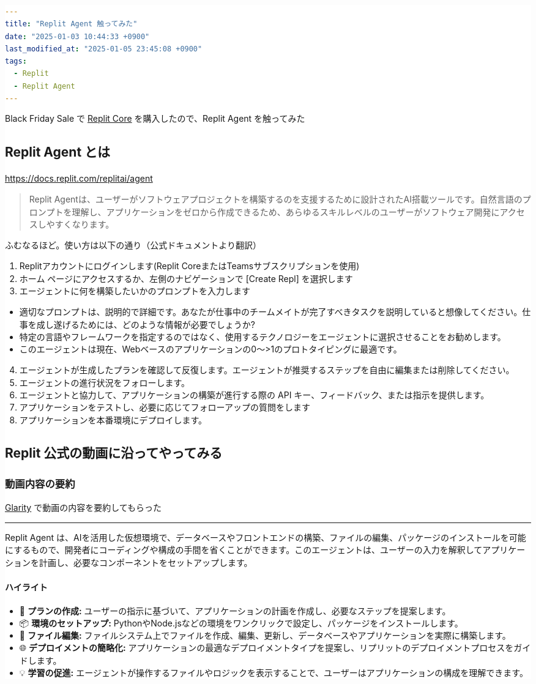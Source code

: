 ```yaml
---
title: "Replit Agent 触ってみた"
date: "2025-01-03 10:44:33 +0900"
last_modified_at: "2025-01-05 23:45:08 +0900"
tags:
  - Replit
  - Replit Agent
---
```


Black Friday Sale で [Replit Core](https://replit.com/pricing) を購入したので、Replit Agent を触ってみた

## Replit Agent とは

https://docs.replit.com/replitai/agent

> Replit Agentは、ユーザーがソフトウェアプロジェクトを構築するのを支援するために設計されたAI搭載ツールです。自然言語のプロンプトを理解し、アプリケーションをゼロから作成できるため、あらゆるスキルレベルのユーザーがソフトウェア開発にアクセスしやすくなります。

ふむなるほど。使い方は以下の通り（公式ドキュメントより翻訳）

1. Replitアカウントにログインします(Replit CoreまたはTeamsサブスクリプションを使用)
2. ホーム ページにアクセスするか、左側のナビゲーションで [Create Repl] を選択します
3. エージェントに何を構築したいかのプロンプトを入力します
  - 適切なプロンプトは、説明的で詳細です。あなたが仕事中のチームメイトが完了すべきタスクを説明していると想像してください。仕事を成し遂げるためには、どのような情報が必要でしょうか?
  - 特定の言語やフレームワークを指定するのではなく、使用するテクノロジーをエージェントに選択させることをお勧めします。
  - このエージェントは現在、Webベースのアプリケーションの0〜>1のプロトタイピングに最適です。
4. エージェントが生成したプランを確認して反復します。エージェントが推奨するステップを自由に編集または削除してください。
5. エージェントの進行状況をフォローします。
6. エージェントと協力して、アプリケーションの構築が進行する際の API キー、フィードバック、または指示を提供します。
7. アプリケーションをテストし、必要に応じてフォローアップの質問をします
8. アプリケーションを本番環境にデプロイします。

## Replit 公式の動画に沿ってやってみる

<iframe width="560" height="315" src="https://www.youtube.com/embed/1JPvi48oVY8?si=JXmnGdIqafra4K1n" title="YouTube video player" frameborder="0" allow="accelerometer; autoplay; clipboard-write; encrypted-media; gyroscope; picture-in-picture; web-share" referrerpolicy="strict-origin-when-cross-origin" allowfullscreen></iframe>

<div style="margin-bottom: 1em;"></div>

### 動画内容の要約
[Glarity](https://glarity.app/ja) で動画の内容を要約してもらった

---

Replit Agent は、AIを活用した仮想環境で、データベースやフロントエンドの構築、ファイルの編集、パッケージのインストールを可能にするもので、開発者にコーディングや構成の手間を省くことができます。このエージェントは、ユーザーの入力を解釈してアプリケーションを計画し、必要なコンポーネントをセットアップします。

#### ハイライト
- 🤖 **プランの作成:** ユーザーの指示に基づいて、アプリケーションの計画を作成し、必要なステップを提案します。
- 📦 **環境のセットアップ:** PythonやNode.jsなどの環境をワンクリックで設定し、パッケージをインストールします。
- 🔧 **ファイル編集:** ファイルシステム上でファイルを作成、編集、更新し、データベースやアプリケーションを実際に構築します。
- 🌐 **デプロイメントの簡略化:** アプリケーションの最適なデプロイメントタイプを提案し、リプリットのデプロイメントプロセスをガイドします。
- 💡 **学習の促進:** エージェントが操作するファイルやロジックを表示することで、ユーザーはアプリケーションの構成を理解できます。
